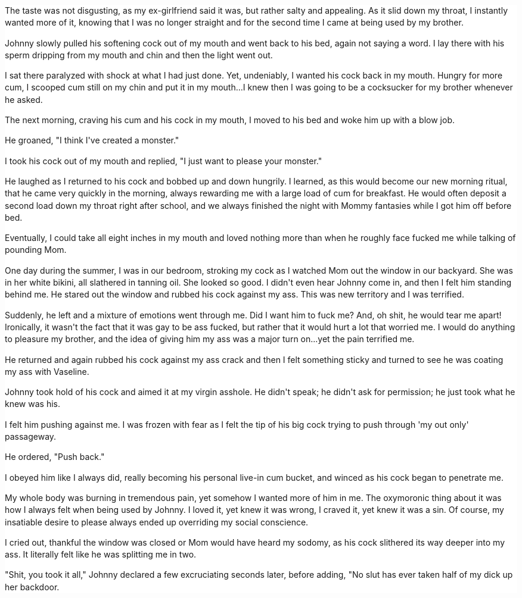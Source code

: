 The taste was not disgusting, as my ex-girlfriend said it was, but rather salty and appealing. As it slid down my throat, I instantly wanted more of it, knowing that I was no longer straight and for the second time I came at being used by my brother. 

Johnny slowly pulled his softening cock out of my mouth and went back to his bed, again not saying a word. I lay there with his sperm dripping from my mouth and chin and then the light went out. 

I sat there paralyzed with shock at what I had just done. Yet, undeniably, I wanted his cock back in my mouth. Hungry for more cum, I scooped cum still on my chin and put it in my mouth...I knew then I was going to be a cocksucker for my brother whenever he asked. 

The next morning, craving his cum and his cock in my mouth, I moved to his bed and woke him up with a blow job. 

He groaned, "I think I've created a monster." 

I took his cock out of my mouth and replied, "I just want to please your monster." 

He laughed as I returned to his cock and bobbed up and down hungrily. I learned, as this would become our new morning ritual, that he came very quickly in the morning, always rewarding me with a large load of cum for breakfast. He would often deposit a second load down my throat right after school, and we always finished the night with Mommy fantasies while I got him off before bed. 

Eventually, I could take all eight inches in my mouth and loved nothing more than when he roughly face fucked me while talking of pounding Mom. 

One day during the summer, I was in our bedroom, stroking my cock as I watched Mom out the window in our backyard. She was in her white bikini, all slathered in tanning oil. She looked so good. I didn't even hear Johnny come in, and then I felt him standing behind me. He stared out the window and rubbed his cock against my ass. This was new territory and I was terrified. 

Suddenly, he left and a mixture of emotions went through me. Did I want him to fuck me? And, oh shit, he would tear me apart! Ironically, it wasn't the fact that it was gay to be ass fucked, but rather that it would hurt a lot that worried me. I would do anything to pleasure my brother, and the idea of giving him my ass was a major turn on...yet the pain terrified me. 

He returned and again rubbed his cock against my ass crack and then I felt something sticky and turned to see he was coating my ass with Vaseline. 

Johnny took hold of his cock and aimed it at my virgin asshole. He didn't speak; he didn't ask for permission; he just took what he knew was his. 

I felt him pushing against me. I was frozen with fear as I felt the tip of his big cock trying to push through 'my out only' passageway. 

He ordered, "Push back." 

I obeyed him like I always did, really becoming his personal live-in cum bucket, and winced as his cock began to penetrate me. 

My whole body was burning in tremendous pain, yet somehow I wanted more of him in me. The oxymoronic thing about it was how I always felt when being used by Johnny. I loved it, yet knew it was wrong, I craved it, yet knew it was a sin. Of course, my insatiable desire to please always ended up overriding my social conscience. 

I cried out, thankful the window was closed or Mom would have heard my sodomy, as his cock slithered its way deeper into my ass. It literally felt like he was splitting me in two. 

"Shit, you took it all," Johnny declared a few excruciating seconds later, before adding, "No slut has ever taken half of my dick up her backdoor. 

